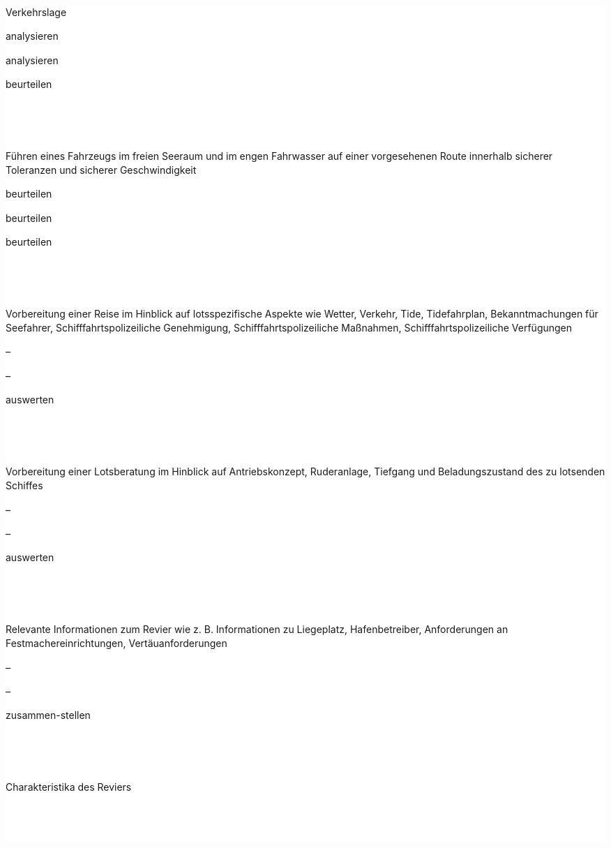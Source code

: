 Verkehrslage

analysieren

analysieren

beurteilen

 

 

Führen eines Fahrzeugs im freien Seeraum und im engen Fahrwasser auf einer vorgesehenen Route innerhalb sicherer Toleranzen und sicherer Geschwindigkeit

beurteilen

beurteilen

beurteilen

 

 

Vorbereitung einer Reise im Hinblick auf lotsspezifische Aspekte wie Wetter, Verkehr, Tide, Tidefahrplan, Bekanntmachungen für Seefahrer, Schifffahrtspolizeiliche Genehmigung, Schifffahrtspolizeiliche Maßnahmen, Schifffahrtspolizeiliche Verfügungen

–

–

auswerten

 

 

Vorbereitung einer Lotsberatung im Hinblick auf Antriebskonzept, Ruderanlage, Tiefgang und Beladungszustand des zu lotsenden Schiffes

–

–

auswerten

 

 

Relevante Informationen zum Revier wie z. B. Informationen zu Liegeplatz, Hafenbetreiber, Anforderungen an Festmachereinrichtungen, Vertäuanforderungen

–

–

zusammen-stellen

 

 

Charakteristika des Reviers

 

 
